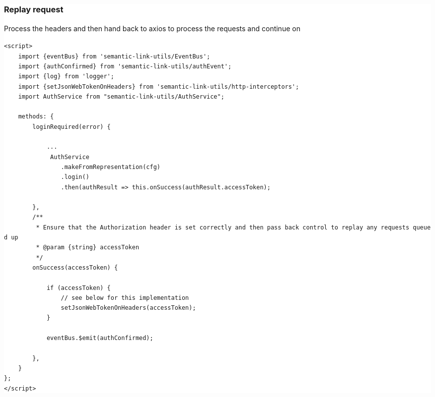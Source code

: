 </Instruction>

### Replay request

<Instruction>

Process the headers and then hand back to axios to process the requests and continue on

```js(path="...todo-hypermedia/client/src/components/authentication/Login.vue")
<script>
    import {eventBus} from 'semantic-link-utils/EventBus';
    import {authConfirmed} from 'semantic-link-utils/authEvent';
    import {log} from 'logger';
    import {setJsonWebTokenOnHeaders} from 'semantic-link-utils/http-interceptors';
    import AuthService from "semantic-link-utils/AuthService";

    methods: {
        loginRequired(error) {

            ...
             AuthService
                .makeFromRepresentation(cfg)
                .login()
                .then(authResult => this.onSuccess(authResult.accessToken);

        },
        /**
         * Ensure that the Authorization header is set correctly and then pass back control to replay any requests queued up
         * @param {string} accessToken
         */
        onSuccess(accessToken) {

            if (accessToken) {
                // see below for this implementation
                setJsonWebTokenOnHeaders(accessToken);
            }

            eventBus.$emit(authConfirmed);

        },
    }
};
</script>
```
</Instruction>